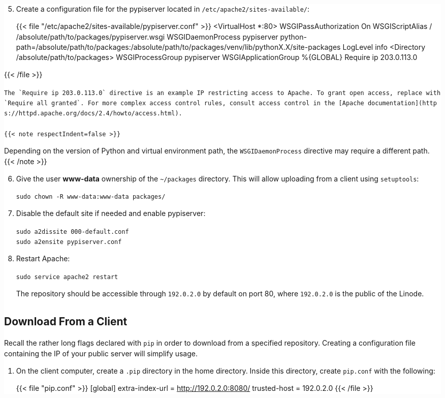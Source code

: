 5.  Create a configuration file for the pypiserver located in `/etc/apache2/sites-available/`:

    {{< file "/etc/apache2/sites-available/pypiserver.conf" >}}
<VirtualHost *:80>
WSGIPassAuthorization On
WSGIScriptAlias / /absolute/path/to/packages/pypiserver.wsgi
WSGIDaemonProcess pypiserver python-path=/absolute/path/to/packages:/absolute/path/to/packages/venv/lib/pythonX.X/site-packages
    LogLevel info
    <Directory /absolute/path/to/packages>
        WSGIProcessGroup pypiserver
        WSGIApplicationGroup %{GLOBAL}
        Require ip 203.0.113.0
    </Directory>
</VirtualHost>

{{< /file >}}

    The `Require ip 203.0.113.0` directive is an example IP restricting access to Apache. To grant open access, replace with `Require all granted`. For more complex access control rules, consult access control in the [Apache documentation](https://httpd.apache.org/docs/2.4/howto/access.html).

    {{< note respectIndent=false >}}
Depending on the version of Python and virtual environment path, the `WSGIDaemonProcess` directive may require a different path.
{{< /note >}}

6.  Give the user **www-data** ownership of the `~/packages` directory. This will allow uploading from a client using `setuptools`:

        sudo chown -R www-data:www-data packages/

7.  Disable the default site if needed and enable pypiserver:

        sudo a2dissite 000-default.conf
        sudo a2ensite pypiserver.conf

8.  Restart Apache:

        sudo service apache2 restart

    The repository should be accessible through `192.0.2.0` by default on port 80, where `192.0.2.0` is the public of the Linode.

## Download From a Client

Recall the rather long flags declared with `pip` in order to download from a specified repository. Creating a configuration file containing the IP of your public server will simplify usage.

1.  On the client computer, create a `.pip` directory in the home directory. Inside this directory, create `pip.conf` with the following:

    {{< file "pip.conf" >}}
[global]
extra-index-url = http://192.0.2.0:8080/
trusted-host = 192.0.2.0
{{< /file >}}
